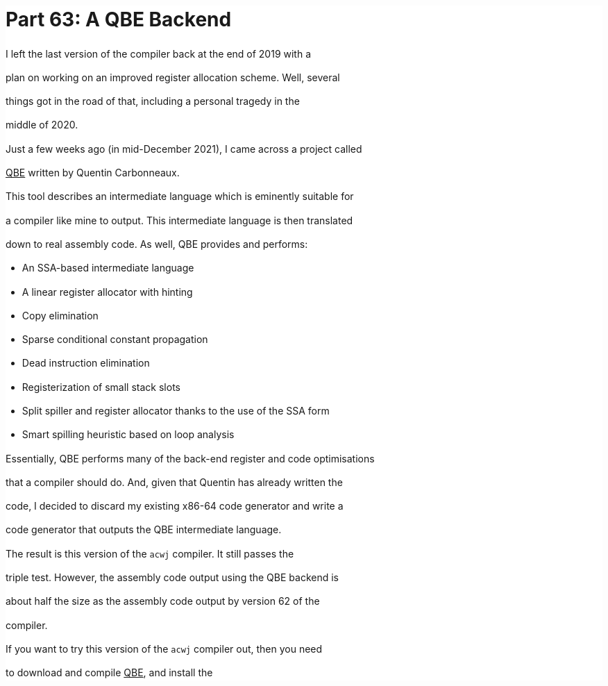 # Part 63: A QBE Backend

  

I left the last version of the compiler back at the end of 2019 with a

plan on working on an improved register allocation scheme. Well, several

things got in the road of that, including a personal tragedy in the

middle of 2020.

  

Just a few weeks ago (in mid-December 2021), I came across a project called

[QBE](https://c9x.me/compile/) written by Quentin Carbonneaux.

This tool describes an intermediate language which is eminently suitable for

a compiler like mine to output. This intermediate language is then translated

down to real assembly code. As well, QBE provides and performs:

  

* An SSA-based intermediate language

* A linear register allocator with hinting

* Copy elimination

* Sparse conditional constant propagation

* Dead instruction elimination

* Registerization of small stack slots

* Split spiller and register allocator thanks to the use of the SSA form

* Smart spilling heuristic based on loop analysis

  

Essentially, QBE performs many of the back-end register and code optimisations

that a compiler should do. And, given that Quentin has already written the

code, I decided to discard my existing x86-64 code generator and write a

code generator that outputs the QBE intermediate language.

  

The result is this version of the `acwj` compiler. It still passes the

triple test. However, the assembly code output using the QBE backend is

about half the size as the assembly code output by version 62 of the

compiler.

  

If you want to try this version of the `acwj` compiler out, then you need

to download and compile [QBE](https://c9x.me/compile/), and install the
